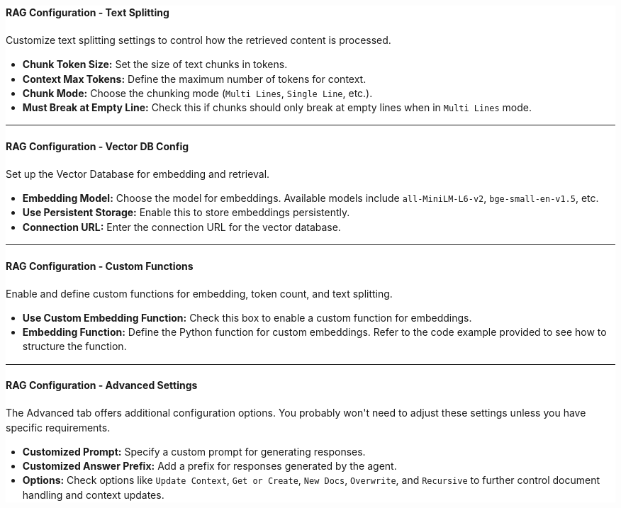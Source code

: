 #### **RAG Configuration - Text Splitting**

Customize text splitting settings to control how the retrieved content is processed.

- **Chunk Token Size:** Set the size of text chunks in tokens.
- **Context Max Tokens:** Define the maximum number of tokens for context.
- **Chunk Mode:** Choose the chunking mode (`Multi Lines`, `Single Line`, etc.).
- **Must Break at Empty Line:** Check this if chunks should only break at empty lines when in `Multi Lines` mode.

---

#### **RAG Configuration - Vector DB Config**

Set up the Vector Database for embedding and retrieval.

- **Embedding Model:** Choose the model for embeddings. Available models include `all-MiniLM-L6-v2`, `bge-small-en-v1.5`, etc.
- **Use Persistent Storage:** Enable this to store embeddings persistently.
- **Connection URL:** Enter the connection URL for the vector database.

---

#### **RAG Configuration - Custom Functions**

Enable and define custom functions for embedding, token count, and text splitting.

- **Use Custom Embedding Function:** Check this box to enable a custom function for embeddings.
- **Embedding Function:** Define the Python function for custom embeddings. Refer to the code example provided to see how to structure the function.

---

#### **RAG Configuration - Advanced Settings**

The Advanced tab offers additional configuration options. You probably won't need to adjust these settings unless you have specific requirements.

- **Customized Prompt:** Specify a custom prompt for generating responses.
- **Customized Answer Prefix:** Add a prefix for responses generated by the agent.
- **Options:** Check options like `Update Context`, `Get or Create`, `New Docs`, `Overwrite`, and `Recursive` to further control document handling and context updates.
